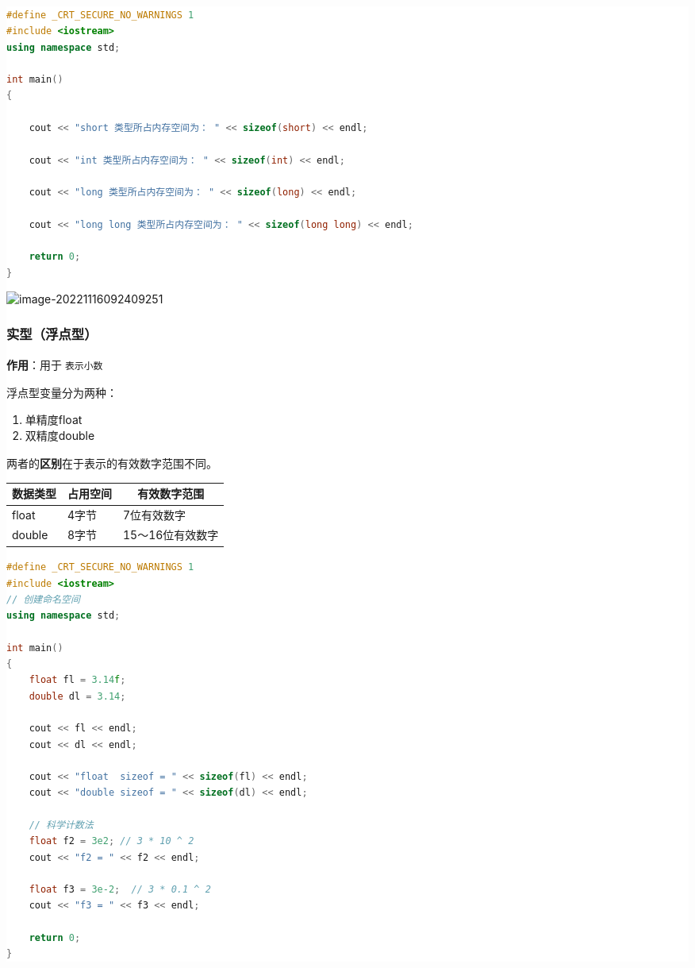 ```C++
#define _CRT_SECURE_NO_WARNINGS 1
#include <iostream>
using namespace std;

int main()
{

	cout << "short 类型所占内存空间为： " << sizeof(short) << endl;

	cout << "int 类型所占内存空间为： " << sizeof(int) << endl;

	cout << "long 类型所占内存空间为： " << sizeof(long) << endl;

	cout << "long long 类型所占内存空间为： " << sizeof(long long) << endl;

	return 0;
}
```

![image-20221116092409251](https://raw.githubusercontent.com/Yakumo-Sue/PicGo/main/images202309011014891.png)

### 实型（浮点型）

**作用**：用于 `表示小数`

浮点型变量分为两种：

1. 单精度float 
2. 双精度double

两者的**区别**在于表示的有效数字范围不同。

| **数据类型** | **占用空间** | **有效数字范围** |
| ------------ | ------------ | ---------------- |
| float        | 4字节        | 7位有效数字      |
| double       | 8字节        | 15～16位有效数字 |

~~~c++
#define _CRT_SECURE_NO_WARNINGS 1
#include <iostream>
// 创建命名空间
using namespace std;

int main()
{
	float fl = 3.14f;
	double dl = 3.14;

	cout << fl << endl;
	cout << dl << endl;

	cout << "float  sizeof = " << sizeof(fl) << endl;
	cout << "double sizeof = " << sizeof(dl) << endl;

	// 科学计数法
	float f2 = 3e2; // 3 * 10 ^ 2 
	cout << "f2 = " << f2 << endl;

	float f3 = 3e-2;  // 3 * 0.1 ^ 2
	cout << "f3 = " << f3 << endl;

	return 0;
}
~~~
